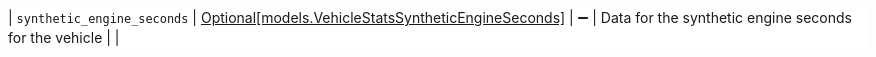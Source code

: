 | `synthetic_engine_seconds`                                                                                                                                                                                                                                                                                                                                                                | [Optional[models.VehicleStatsSyntheticEngineSeconds]](../models/vehiclestatssyntheticengineseconds.md)                                                                                                                                                                                                                                                                                    | :heavy_minus_sign:                                                                                                                                                                                                                                                                                                                                                                        | Data for the synthetic engine seconds for the vehicle                                                                                                                                                                                                                                                                                                                                     |                                                                                                                                                                                                                                                                                                                                                                                           |